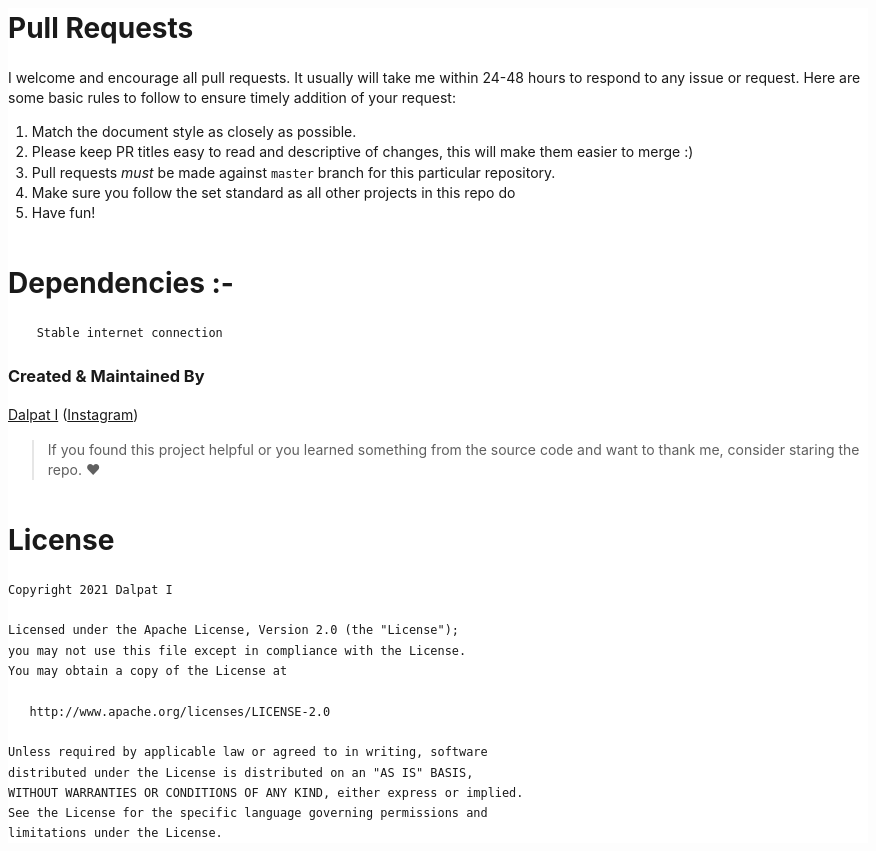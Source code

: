 # Pull Requests

I welcome and encourage all pull requests. It usually will take me within 24-48 hours to respond to any issue or request. Here are some basic rules to follow to ensure timely addition of your request:

1.  Match the document style as closely as possible.
2.  Please keep PR titles easy to read and descriptive of changes, this will make them easier to merge :)
3.  Pull requests _must_ be made against `master` branch for this particular repository.
4.  Make sure you follow the set standard as all other projects in this repo do
5.  Have fun!

# Dependencies :-

		Stable internet connection
        
        
### Created & Maintained By

[Dalpat I](https://github.com/dalpat98)
([Instagram](https://www.instagram.com/dalpat_chaudhary__/))

> If you found this project helpful or you learned something from the source code and want to thank me, consider staring the repo. :heart:


# License

    Copyright 2021 Dalpat I

    Licensed under the Apache License, Version 2.0 (the "License");
    you may not use this file except in compliance with the License.
    You may obtain a copy of the License at

       http://www.apache.org/licenses/LICENSE-2.0

    Unless required by applicable law or agreed to in writing, software
    distributed under the License is distributed on an "AS IS" BASIS,
    WITHOUT WARRANTIES OR CONDITIONS OF ANY KIND, either express or implied.
    See the License for the specific language governing permissions and
    limitations under the License.
